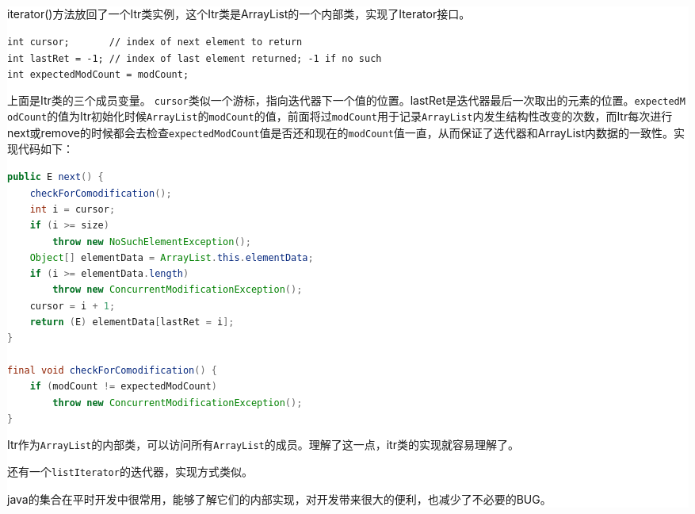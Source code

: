iterator()方法放回了一个Itr类实例，这个Itr类是ArrayList的一个内部类，实现了Iterator接口。

	int cursor;       // index of next element to return  
	int lastRet = -1; // index of last element returned; -1 if no such  
	int expectedModCount = modCount;

上面是Itr类的三个成员变量。 `cursor`类似一个游标，指向迭代器下一个值的位置。lastRet是迭代器最后一次取出的元素的位置。`expectedModCount`的值为Itr初始化时候`ArrayList`的`modCount`的值，前面将过`modCount`用于记录`ArrayList`内发生结构性改变的次数，而Itr每次进行next或remove的时候都会去检查`expectedModCount`值是否还和现在的`modCount`值一直，从而保证了迭代器和ArrayList内数据的一致性。实现代码如下：

```java
public E next() {  
    checkForComodification();  
    int i = cursor;  
    if (i >= size)  
        throw new NoSuchElementException();  
    Object[] elementData = ArrayList.this.elementData;  
    if (i >= elementData.length)  
        throw new ConcurrentModificationException();  
    cursor = i + 1;  
    return (E) elementData[lastRet = i];  
}  
  
final void checkForComodification() {  
    if (modCount != expectedModCount)  
        throw new ConcurrentModificationException();  
}
```

Itr作为`ArrayList`的内部类，可以访问所有`ArrayList`的成员。理解了这一点，itr类的实现就容易理解了。 

还有一个`listIterator`的迭代器，实现方式类似。

java的集合在平时开发中很常用，能够了解它们的内部实现，对开发带来很大的便利，也减少了不必要的BUG。
